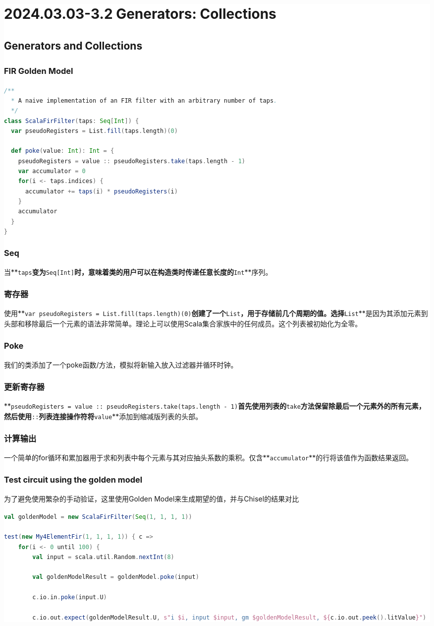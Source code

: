 # 2024.03.03-3.2 Generators: Collections

## Generators and Collections

### FIR Golden Model

```scala
/**
  * A naive implementation of an FIR filter with an arbitrary number of taps.
  */
class ScalaFirFilter(taps: Seq[Int]) {
  var pseudoRegisters = List.fill(taps.length)(0)

  def poke(value: Int): Int = {
    pseudoRegisters = value :: pseudoRegisters.take(taps.length - 1)
    var accumulator = 0
    for(i <- taps.indices) {
      accumulator += taps(i) * pseudoRegisters(i)
    }
    accumulator
  }
}
```

### **Seq**

当**`taps`**变为**`Seq[Int]`**时，意味着类的用户可以在构造类时传递任意长度的**`Int`**序列。

### **寄存器**

使用**`var pseudoRegisters = List.fill(taps.length)(0)`**创建了一个**`List`**，用于存储前几个周期的值。选择**`List`**是因为其添加元素到头部和移除最后一个元素的语法非常简单。理论上可以使用Scala集合家族中的任何成员。这个列表被初始化为全零。

### **Poke**

我们的类添加了一个poke函数/方法，模拟将新输入放入过滤器并循环时钟。

### **更新寄存器**

**`pseudoRegisters = value :: pseudoRegisters.take(taps.length - 1)`**首先使用列表的**`take`**方法保留除最后一个元素外的所有元素，然后使用**`::`**列表连接操作符将**`value`**添加到缩减版列表的头部。

### **计算输出**

一个简单的for循环和累加器用于求和列表中每个元素与其对应抽头系数的乘积。仅含**`accumulator`**的行将该值作为函数结果返回。

### Test circuit using the golden model

为了避免使用繁杂的手动验证，这里使用Golden Model来生成期望的值，并与Chisel的结果对比

```scala
val goldenModel = new ScalaFirFilter(Seq(1, 1, 1, 1))

test(new My4ElementFir(1, 1, 1, 1)) { c =>
    for(i <- 0 until 100) {
        val input = scala.util.Random.nextInt(8)

        val goldenModelResult = goldenModel.poke(input)

        c.io.in.poke(input.U)

        c.io.out.expect(goldenModelResult.U, s"i $i, input $input, gm $goldenModelResult, ${c.io.out.peek().litValue}")

```